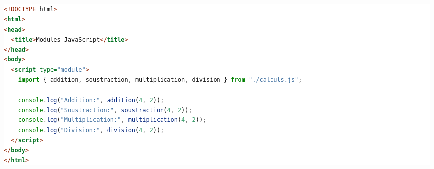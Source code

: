 ```html
<!DOCTYPE html>
<html>
<head>
  <title>Modules JavaScript</title>
</head>
<body>
  <script type="module">
    import { addition, soustraction, multiplication, division } from "./calculs.js";

    console.log("Addition:", addition(4, 2));
    console.log("Soustraction:", soustraction(4, 2));
    console.log("Multiplication:", multiplication(4, 2));
    console.log("Division:", division(4, 2));
  </script>
</body>
</html>
```
